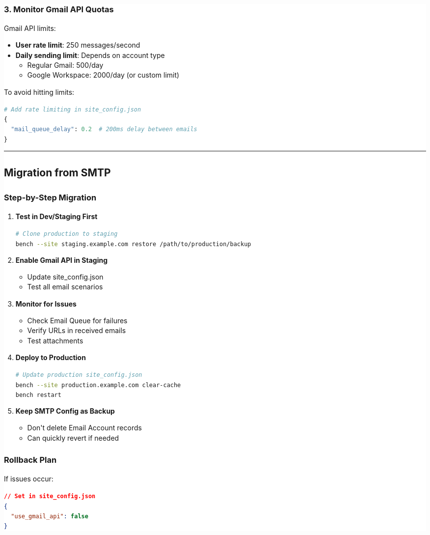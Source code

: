 ### 3. Monitor Gmail API Quotas

Gmail API limits:
- **User rate limit**: 250 messages/second
- **Daily sending limit**: Depends on account type
  - Regular Gmail: 500/day
  - Google Workspace: 2000/day (or custom limit)

To avoid hitting limits:

```python
# Add rate limiting in site_config.json
{
  "mail_queue_delay": 0.2  # 200ms delay between emails
}
```

---

## Migration from SMTP

### Step-by-Step Migration

1. **Test in Dev/Staging First**

   ```bash
   # Clone production to staging
   bench --site staging.example.com restore /path/to/production/backup
   ```

2. **Enable Gmail API in Staging**
   - Update site_config.json
   - Test all email scenarios

3. **Monitor for Issues**
   - Check Email Queue for failures
   - Verify URLs in received emails
   - Test attachments

4. **Deploy to Production**

   ```bash
   # Update production site_config.json
   bench --site production.example.com clear-cache
   bench restart
   ```

5. **Keep SMTP Config as Backup**
   - Don't delete Email Account records
   - Can quickly revert if needed

### Rollback Plan

If issues occur:

```json
// Set in site_config.json
{
  "use_gmail_api": false
}
```
